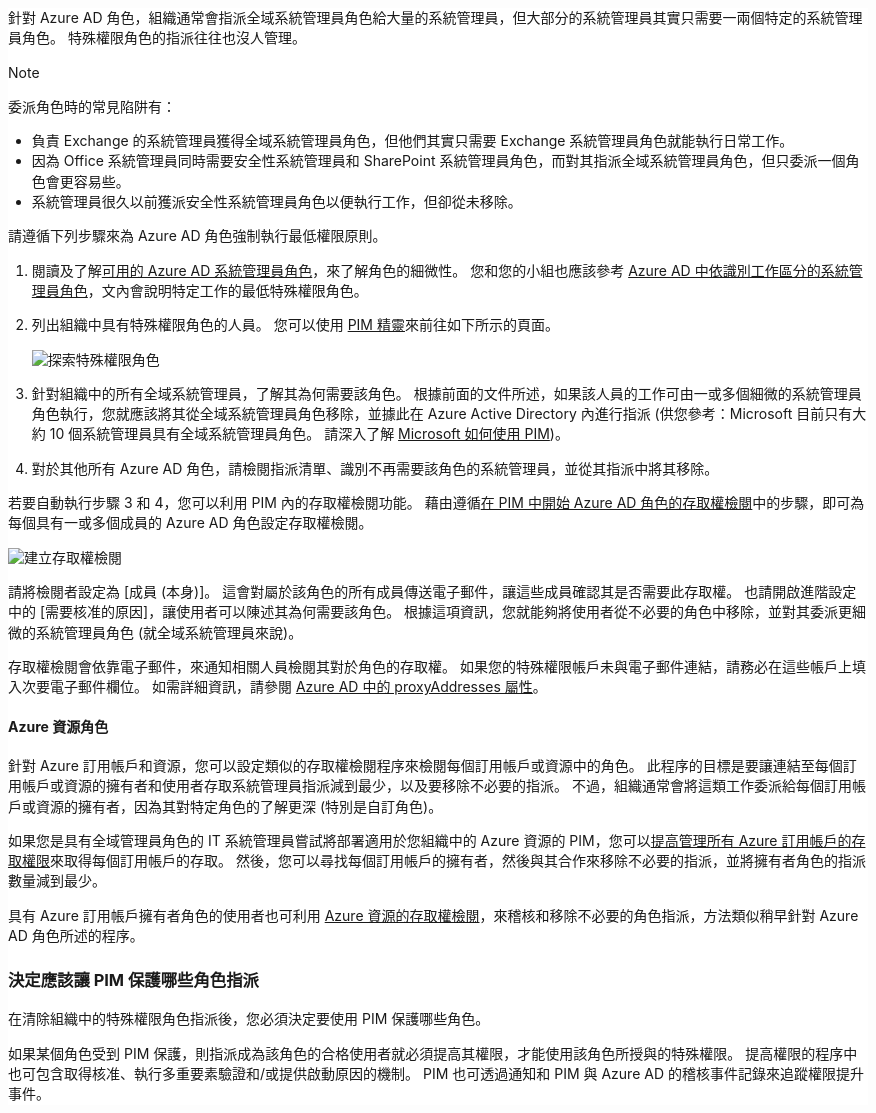 針對 Azure AD 角色，組織通常會指派全域系統管理員角色給大量的系統管理員，但大部分的系統管理員其實只需要一兩個特定的系統管理員角色。 特殊權限角色的指派往往也沒人管理。

> [!NOTE]
> 委派角色時的常見陷阱有：
>
> - 負責 Exchange 的系統管理員獲得全域系統管理員角色，但他們其實只需要 Exchange 系統管理員角色就能執行日常工作。
> - 因為 Office 系統管理員同時需要安全性系統管理員和 SharePoint 系統管理員角色，而對其指派全域系統管理員角色，但只委派一個角色會更容易些。
> - 系統管理員很久以前獲派安全性系統管理員角色以便執行工作，但卻從未移除。

請遵循下列步驟來為 Azure AD 角色強制執行最低權限原則。

1. 閱讀及了解[可用的 Azure AD 系統管理員角色](../users-groups-roles/directory-assign-admin-roles.md#available-roles)，來了解角色的細微性。 您和您的小組也應該參考 [Azure AD 中依識別工作區分的系統管理員角色](../users-groups-roles/roles-delegate-by-task.md)，文內會說明特定工作的最低特殊權限角色。

1. 列出組織中具有特殊權限角色的人員。 您可以使用 [PIM 精靈](pim-security-wizard.md#run-the-wizard)來前往如下所示的頁面。

    ![探索特殊權限角色](./media/pim-deployment-plan/discover-privileged-roles-users.png)

1. 針對組織中的所有全域系統管理員，了解其為何需要該角色。 根據前面的文件所述，如果該人員的工作可由一或多個細微的系統管理員角色執行，您就應該將其從全域系統管理員角色移除，並據此在 Azure Active Directory 內進行指派 (供您參考：Microsoft 目前只有大約 10 個系統管理員具有全域系統管理員角色。 請深入了解 [Microsoft 如何使用 PIM](https://www.microsoft.com/itshowcase/Article/Content/887/Using-Azure-AD-Privileged-Identity-Management-for-elevated-access))。

1. 對於其他所有 Azure AD 角色，請檢閱指派清單、識別不再需要該角色的系統管理員，並從其指派中將其移除。

若要自動執行步驟 3 和 4，您可以利用 PIM 內的存取權檢閱功能。 藉由遵循[在 PIM 中開始 Azure AD 角色的存取權檢閱](pim-how-to-start-security-review.md)中的步驟，即可為每個具有一或多個成員的 Azure AD 角色設定存取權檢閱。

![建立存取權檢閱](./media/pim-deployment-plan/create-access-review.png)

請將檢閱者設定為 [成員 (本身)]。 這會對屬於該角色的所有成員傳送電子郵件，讓這些成員確認其是否需要此存取權。 也請開啟進階設定中的 [需要核准的原因]，讓使用者可以陳述其為何需要該角色。 根據這項資訊，您就能夠將使用者從不必要的角色中移除，並對其委派更細微的系統管理員角色 (就全域系統管理員來說)。

存取權檢閱會依靠電子郵件，來通知相關人員檢閱其對於角色的存取權。 如果您的特殊權限帳戶未與電子郵件連結，請務必在這些帳戶上填入次要電子郵件欄位。 如需詳細資訊，請參閱 [Azure AD 中的 proxyAddresses 屬性](https://support.microsoft.com/help/3190357/how-the-proxyaddresses-attribute-is-populated-in-azure-ad)。

#### <a name="azure-resource-roles"></a>Azure 資源角色

針對 Azure 訂用帳戶和資源，您可以設定類似的存取權檢閱程序來檢閱每個訂用帳戶或資源中的角色。 此程序的目標是要讓連結至每個訂用帳戶或資源的擁有者和使用者存取系統管理員指派減到最少，以及要移除不必要的指派。 不過，組織通常會將這類工作委派給每個訂用帳戶或資源的擁有者，因為其對特定角色的了解更深 (特別是自訂角色)。

如果您是具有全域管理員角色的 IT 系統管理員嘗試將部署適用於您組織中的 Azure 資源的 PIM，您可以[提高管理所有 Azure 訂用帳戶的存取權限](../../role-based-access-control/elevate-access-global-admin.md?toc=%2fazure%2factive-directory%2fprivileged-identity-management%2ftoc.json)來取得每個訂用帳戶的存取。 然後，您可以尋找每個訂用帳戶的擁有者，然後與其合作來移除不必要的指派，並將擁有者角色的指派數量減到最少。

具有 Azure 訂用帳戶擁有者角色的使用者也可利用 [Azure 資源的存取權檢閱](pim-resource-roles-start-access-review.md)，來稽核和移除不必要的角色指派，方法類似稍早針對 Azure AD 角色所述的程序。

### <a name="decide-which-role-assignments-should-be-protected-by-pim"></a>決定應該讓 PIM 保護哪些角色指派

在清除組織中的特殊權限角色指派後，您必須決定要使用 PIM 保護哪些角色。

如果某個角色受到 PIM 保護，則指派成為該角色的合格使用者就必須提高其權限，才能使用該角色所授與的特殊權限。 提高權限的程序中也可包含取得核准、執行多重要素驗證和/或提供啟動原因的機制。 PIM 也可透過通知和 PIM 與 Azure AD 的稽核事件記錄來追蹤權限提升事件。
